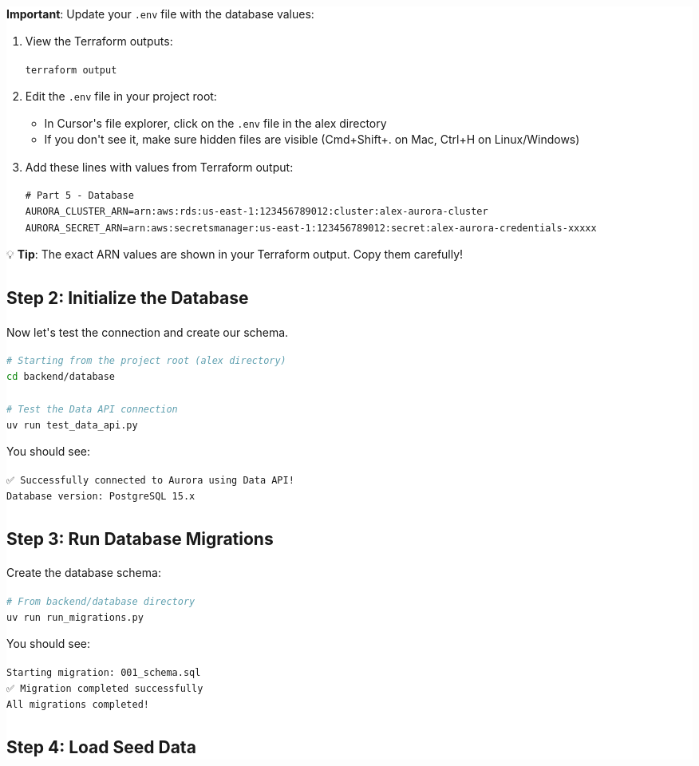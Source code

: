 **Important**: Update your `.env` file with the database values:

1. View the Terraform outputs:
   ```bash
   terraform output
   ```

2. Edit the `.env` file in your project root:
   - In Cursor's file explorer, click on the `.env` file in the alex directory
   - If you don't see it, make sure hidden files are visible (Cmd+Shift+. on Mac, Ctrl+H on Linux/Windows)

3. Add these lines with values from Terraform output:
   ```
   # Part 5 - Database
   AURORA_CLUSTER_ARN=arn:aws:rds:us-east-1:123456789012:cluster:alex-aurora-cluster
   AURORA_SECRET_ARN=arn:aws:secretsmanager:us-east-1:123456789012:secret:alex-aurora-credentials-xxxxx
   ```

💡 **Tip**: The exact ARN values are shown in your Terraform output. Copy them carefully!

## Step 2: Initialize the Database

Now let's test the connection and create our schema.

```bash
# Starting from the project root (alex directory)
cd backend/database

# Test the Data API connection
uv run test_data_api.py
```

You should see:
```
✅ Successfully connected to Aurora using Data API!
Database version: PostgreSQL 15.x
```

## Step 3: Run Database Migrations

Create the database schema:

```bash
# From backend/database directory
uv run run_migrations.py
```

You should see:
```
Starting migration: 001_schema.sql
✅ Migration completed successfully
All migrations completed!
```

## Step 4: Load Seed Data
